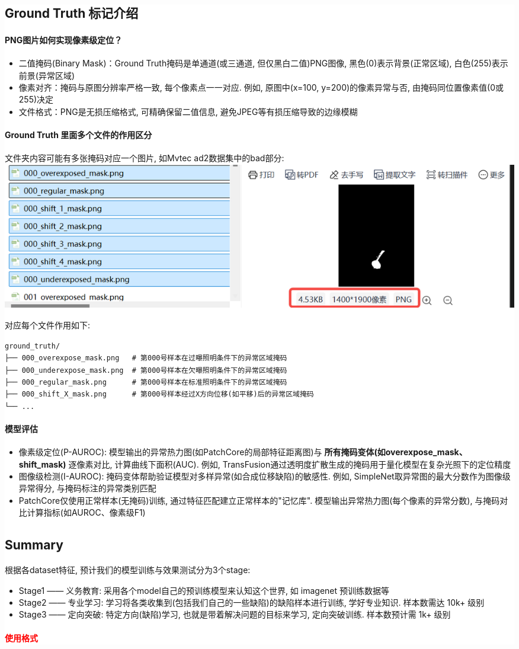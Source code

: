 

## Ground Truth 标记介绍

#### PNG图片如何实现像素级定位？​
- 二值掩码(Binary Mask)​​：Ground Truth掩码是单通道(或三通道, 但仅黑白二值)PNG图像, 黑色(0)表示背景(正常区域), 白色(255)表示前景(异常区域)
- 像素对齐​：掩码与原图分辨率严格一致, 每个像素点一一对应. 例如, 原图中(x=100, y=200)的像素异常与否, 由掩码同位置像素值(0或255)决定
- 文件格式​：PNG是无损压缩格式, 可精确保留二值信息, 避免JPEG等有损压缩导致的边缘模糊

#### Ground Truth 里面多个文件的作用区分
文件夹内容可能有多张掩码对应一个图片, 如Mvtec ad2数据集中的bad部分:
![mvtec_ad_ground_truth.png](assets/mvtec_ad_ground_truth.png)

对应每个文件作用如下:
```
ground_truth/
├── 000_overexpose_mask.png   # 第000号样本在过曝照明条件下的异常区域掩码
├── 000_underexpose_mask.png  # 第000号样本在欠曝照明条件下的异常区域掩码
├── 000_regular_mask.png      # 第000号样本在标准照明条件下的异常区域掩码
├── 000_shift_X_mask.png      # 第000号样本经过X方向位移​(如平移)后的异常区域掩码
└── ...
```

#### 模型评估
- ​像素级定位(P-AUROC):
模型输出的异常热力图(如PatchCore的局部特征距离图)与 **所有掩码变体(如overexpose_mask、shift_mask)** 逐像素对比, 计算曲线下面积(AUC). 例如, TransFusion通过透明度扩散生成的掩码用于量化模型在复杂光照下的定位精度
- ​图像级检测(I-AUROC)​​:
掩码变体帮助验证模型对多样异常(如合成位移缺陷)的敏感性. 例如, SimpleNet取异常图的最大分数作为图像级异常得分, 与掩码标注的异常类别匹配
- PatchCore仅使用正常样本​(无掩码)训练, 通过特征匹配建立正常样本的"记忆库". 模型输出异常热力图​(每个像素的异常分数), 与掩码对比计算指标(如AUROC、像素级F1)


## Summary
根据各dataset特征, 预计我们的模型训练与效果测试分为3个stage:
- Stage1 —— 义务教育: 采用各个model自己的预训练模型来认知这个世界, 如 imagenet 预训练数据等
- Stage2 —— 专业学习: 学习将各类收集到(包括我们自己的一些缺陷)的缺陷样本进行训练, 学好专业知识. 样本数需达 10k+ 级别
- Stage3 —— 定向突破​: 特定方向(缺陷)学习, 也就是带着解决问题的目标来学习, 定向突破训练. 样本数预计需 1k+ 级别

#### <font color='red'>使用格式</font>
